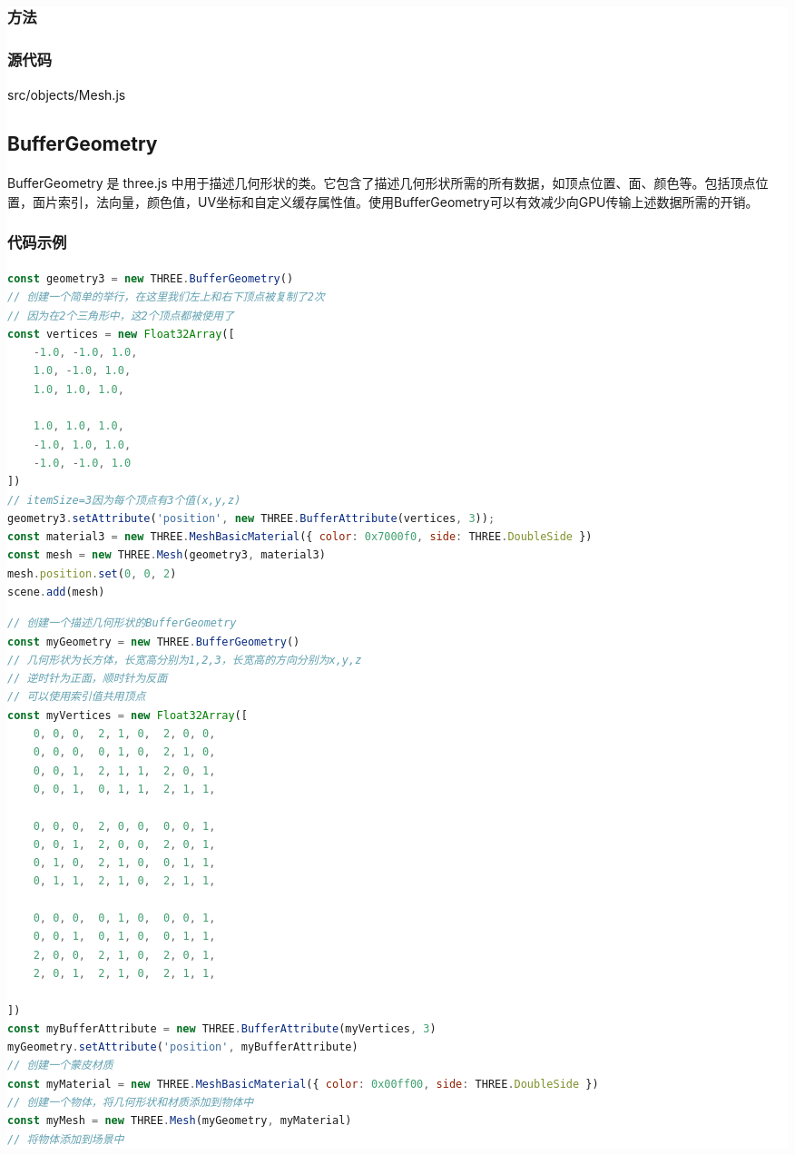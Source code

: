 ### 方法

### 源代码

src/objects/Mesh.js

## BufferGeometry

BufferGeometry 是 three.js 中用于描述几何形状的类。它包含了描述几何形状所需的所有数据，如顶点位置、面、颜色等。包括顶点位置，面片索引，法向量，颜色值，UV坐标和自定义缓存属性值。使用BufferGeometry可以有效减少向GPU传输上述数据所需的开销。

### 代码示例

```javascript
const geometry3 = new THREE.BufferGeometry()
// 创建一个简单的举行，在这里我们左上和右下顶点被复制了2次
// 因为在2个三角形中，这2个顶点都被使用了
const vertices = new Float32Array([
	-1.0, -1.0, 1.0,
	1.0, -1.0, 1.0,
	1.0, 1.0, 1.0,

	1.0, 1.0, 1.0,
	-1.0, 1.0, 1.0,
	-1.0, -1.0, 1.0
])
// itemSize=3因为每个顶点有3个值(x,y,z)
geometry3.setAttribute('position', new THREE.BufferAttribute(vertices, 3));
const material3 = new THREE.MeshBasicMaterial({ color: 0x7000f0, side: THREE.DoubleSide })
const mesh = new THREE.Mesh(geometry3, material3)
mesh.position.set(0, 0, 2)
scene.add(mesh)
```

```javascript
// 创建一个描述几何形状的BufferGeometry
const myGeometry = new THREE.BufferGeometry()
// 几何形状为长方体，长宽高分别为1,2,3，长宽高的方向分别为x,y,z
// 逆时针为正面，顺时针为反面
// 可以使用索引值共用顶点
const myVertices = new Float32Array([
	0, 0, 0,  2, 1, 0,  2, 0, 0,
	0, 0, 0,  0, 1, 0,  2, 1, 0,
	0, 0, 1,  2, 1, 1,  2, 0, 1,
	0, 0, 1,  0, 1, 1,  2, 1, 1,
	
	0, 0, 0,  2, 0, 0,  0, 0, 1,
	0, 0, 1,  2, 0, 0,  2, 0, 1,
	0, 1, 0,  2, 1, 0,  0, 1, 1,
	0, 1, 1,  2, 1, 0,  2, 1, 1,
	
	0, 0, 0,  0, 1, 0,  0, 0, 1,
	0, 0, 1,  0, 1, 0,  0, 1, 1,
	2, 0, 0,  2, 1, 0,  2, 0, 1,
	2, 0, 1,  2, 1, 0,  2, 1, 1,
	
])
const myBufferAttribute = new THREE.BufferAttribute(myVertices, 3)
myGeometry.setAttribute('position', myBufferAttribute)
// 创建一个蒙皮材质
const myMaterial = new THREE.MeshBasicMaterial({ color: 0x00ff00, side: THREE.DoubleSide })
// 创建一个物体，将几何形状和材质添加到物体中
const myMesh = new THREE.Mesh(myGeometry, myMaterial)
// 将物体添加到场景中
```